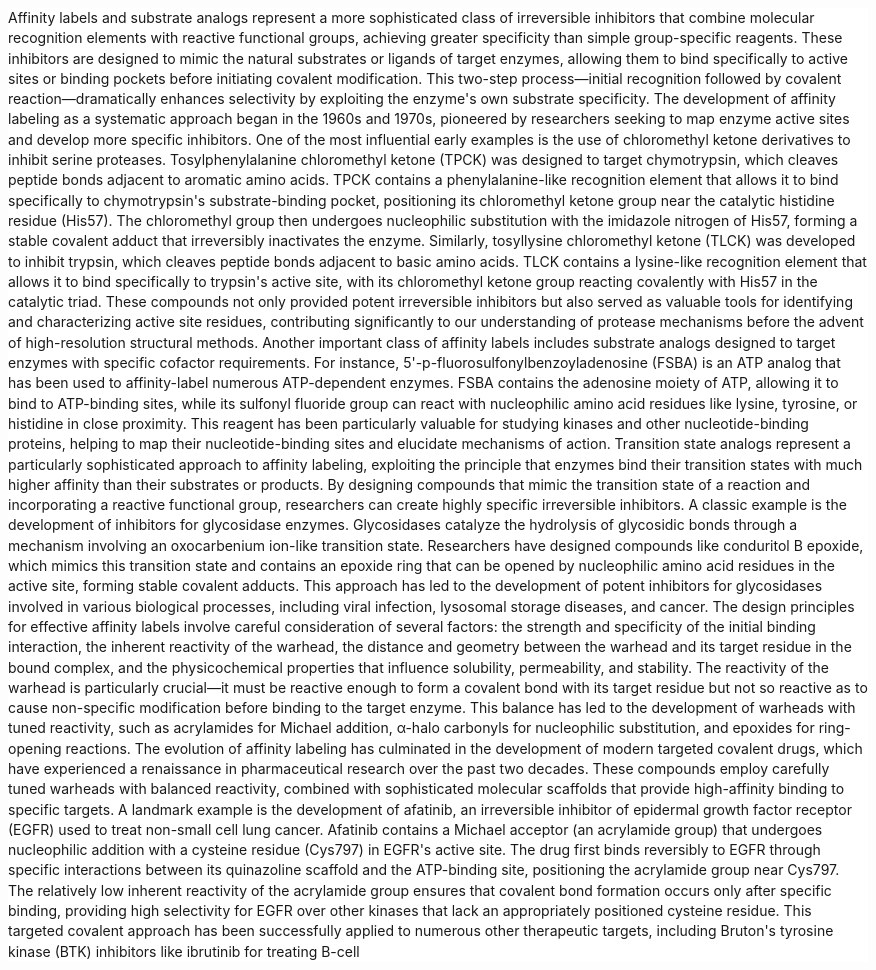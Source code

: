 Affinity labels and substrate analogs represent a more sophisticated class of irreversible inhibitors that combine molecular recognition elements with reactive functional groups, achieving greater specificity than simple group-specific reagents. These inhibitors are designed to mimic the natural substrates or ligands of target enzymes, allowing them to bind specifically to active sites or binding pockets before initiating covalent modification. This two-step process—initial recognition followed by covalent reaction—dramatically enhances selectivity by exploiting the enzyme's own substrate specificity. The development of affinity labeling as a systematic approach began in the 1960s and 1970s, pioneered by researchers seeking to map enzyme active sites and develop more specific inhibitors. One of the most influential early examples is the use of chloromethyl ketone derivatives to inhibit serine proteases. Tosylphenylalanine chloromethyl ketone (TPCK) was designed to target chymotrypsin, which cleaves peptide bonds adjacent to aromatic amino acids. TPCK contains a phenylalanine-like recognition element that allows it to bind specifically to chymotrypsin's substrate-binding pocket, positioning its chloromethyl ketone group near the catalytic histidine residue (His57). The chloromethyl group then undergoes nucleophilic substitution with the imidazole nitrogen of His57, forming a stable covalent adduct that irreversibly inactivates the enzyme. Similarly, tosyllysine chloromethyl ketone (TLCK) was developed to inhibit trypsin, which cleaves peptide bonds adjacent to basic amino acids. TLCK contains a lysine-like recognition element that allows it to bind specifically to trypsin's active site, with its chloromethyl ketone group reacting covalently with His57 in the catalytic triad. These compounds not only provided potent irreversible inhibitors but also served as valuable tools for identifying and characterizing active site residues, contributing significantly to our understanding of protease mechanisms before the advent of high-resolution structural methods. Another important class of affinity labels includes substrate analogs designed to target enzymes with specific cofactor requirements. For instance, 5'-p-fluorosulfonylbenzoyladenosine (FSBA) is an ATP analog that has been used to affinity-label numerous ATP-dependent enzymes. FSBA contains the adenosine moiety of ATP, allowing it to bind to ATP-binding sites, while its sulfonyl fluoride group can react with nucleophilic amino acid residues like lysine, tyrosine, or histidine in close proximity. This reagent has been particularly valuable for studying kinases and other nucleotide-binding proteins, helping to map their nucleotide-binding sites and elucidate mechanisms of action. Transition state analogs represent a particularly sophisticated approach to affinity labeling, exploiting the principle that enzymes bind their transition states with much higher affinity than their substrates or products. By designing compounds that mimic the transition state of a reaction and incorporating a reactive functional group, researchers can create highly specific irreversible inhibitors. A classic example is the development of inhibitors for glycosidase enzymes. Glycosidases catalyze the hydrolysis of glycosidic bonds through a mechanism involving an oxocarbenium ion-like transition state. Researchers have designed compounds like conduritol B epoxide, which mimics this transition state and contains an epoxide ring that can be opened by nucleophilic amino acid residues in the active site, forming stable covalent adducts. This approach has led to the development of potent inhibitors for glycosidases involved in various biological processes, including viral infection, lysosomal storage diseases, and cancer. The design principles for effective affinity labels involve careful consideration of several factors: the strength and specificity of the initial binding interaction, the inherent reactivity of the warhead, the distance and geometry between the warhead and its target residue in the bound complex, and the physicochemical properties that influence solubility, permeability, and stability. The reactivity of the warhead is particularly crucial—it must be reactive enough to form a covalent bond with its target residue but not so reactive as to cause non-specific modification before binding to the target enzyme. This balance has led to the development of warheads with tuned reactivity, such as acrylamides for Michael addition, α-halo carbonyls for nucleophilic substitution, and epoxides for ring-opening reactions. The evolution of affinity labeling has culminated in the development of modern targeted covalent drugs, which have experienced a renaissance in pharmaceutical research over the past two decades. These compounds employ carefully tuned warheads with balanced reactivity, combined with sophisticated molecular scaffolds that provide high-affinity binding to specific targets. A landmark example is the development of afatinib, an irreversible inhibitor of epidermal growth factor receptor (EGFR) used to treat non-small cell lung cancer. Afatinib contains a Michael acceptor (an acrylamide group) that undergoes nucleophilic addition with a cysteine residue (Cys797) in EGFR's active site. The drug first binds reversibly to EGFR through specific interactions between its quinazoline scaffold and the ATP-binding site, positioning the acrylamide group near Cys797. The relatively low inherent reactivity of the acrylamide group ensures that covalent bond formation occurs only after specific binding, providing high selectivity for EGFR over other kinases that lack an appropriately positioned cysteine residue. This targeted covalent approach has been successfully applied to numerous other therapeutic targets, including Bruton's tyrosine kinase (BTK) inhibitors like ibrutinib for treating B-cell